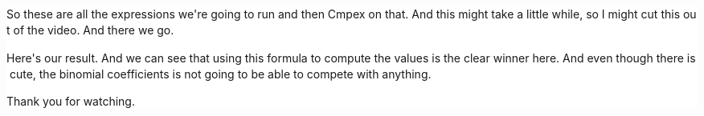 So these are all the expressions we're going to run and then Cmpex on that. And this might take a little while, so I might cut this out of the video. And there we go.

Here's our result. And we can see that using this formula to compute the values is the clear winner here. And even though there is cute, the binomial coefficients is not going to be able to compete with anything.

Thank you for watching.